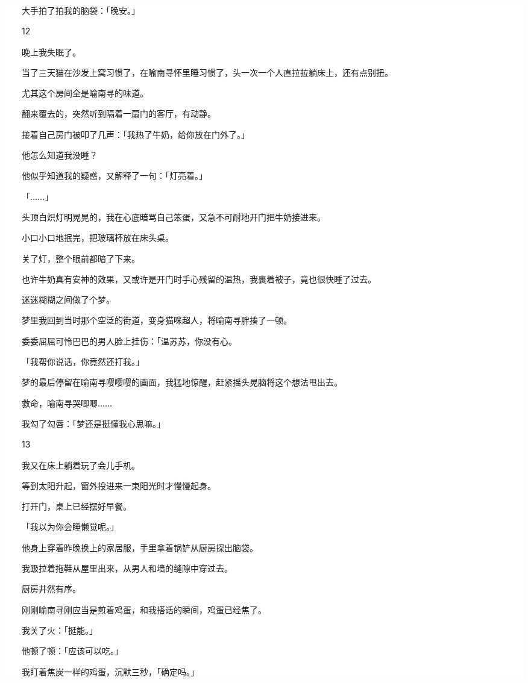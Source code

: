 &emsp;&emsp;大手拍了拍我的脑袋：「晚安。」  
  
&emsp;&emsp;12  
  
&emsp;&emsp;晚上我失眠了。  
  
&emsp;&emsp;当了三天猫在沙发上窝习惯了，在喻南寻怀里睡习惯了，头一次一个人直拉拉躺床上，还有点别扭。  
  
&emsp;&emsp;尤其这个房间全是喻南寻的味道。  
  
&emsp;&emsp;翻来覆去的，突然听到隔着一扇门的客厅，有动静。  
  
&emsp;&emsp;接着自己房门被叩了几声：「我热了牛奶，给你放在门外了。」  
  
&emsp;&emsp;他怎么知道我没睡？  
  
&emsp;&emsp;他似乎知道我的疑惑，又解释了一句：「灯亮着。」  
  
&emsp;&emsp;「……」  
  
&emsp;&emsp;头顶白炽灯明晃晃的，我在心底暗骂自己笨蛋，又急不可耐地开门把牛奶接进来。  
  
&emsp;&emsp;小口小口地抿完，把玻璃杯放在床头桌。  
  
&emsp;&emsp;关了灯，整个眼前都暗了下来。  
  
&emsp;&emsp;也许牛奶真有安神的效果，又或许是开门时手心残留的温热，我裹着被子，竟也很快睡了过去。  
  
&emsp;&emsp;迷迷糊糊之间做了个梦。  
  
&emsp;&emsp;梦里我回到当时那个空泛的街道，变身猫咪超人，将喻南寻胖揍了一顿。  
  
&emsp;&emsp;委委屈屈可怜巴巴的男人脸上挂伤：「温苏苏，你没有心。  
  
&emsp;&emsp;「我帮你说话，你竟然还打我。」  
  
&emsp;&emsp;梦的最后停留在喻南寻嘤嘤嘤的画面，我猛地惊醒，赶紧摇头晃脑将这个想法甩出去。  
  
&emsp;&emsp;救命，喻南寻哭唧唧……  
  
&emsp;&emsp;我勾了勾唇：「梦还是挺懂我心思嘛。」  
  
&emsp;&emsp;13  
  
&emsp;&emsp;我又在床上躺着玩了会儿手机。  
  
&emsp;&emsp;等到太阳升起，窗外投进来一束阳光时才慢慢起身。  
  
&emsp;&emsp;打开门，桌上已经摆好早餐。  
  
&emsp;&emsp;「我以为你会睡懒觉呢。」  
  
&emsp;&emsp;他身上穿着昨晚换上的家居服，手里拿着锅铲从厨房探出脑袋。  
  
&emsp;&emsp;我趿拉着拖鞋从屋里出来，从男人和墙的缝隙中穿过去。  
  
&emsp;&emsp;厨房井然有序。  
  
&emsp;&emsp;刚刚喻南寻刚应当是煎着鸡蛋，和我搭话的瞬间，鸡蛋已经焦了。  
  
&emsp;&emsp;我关了火：「挺能。」  
  
&emsp;&emsp;他顿了顿：「应该可以吃。」  
  
&emsp;&emsp;我盯着焦炭一样的鸡蛋，沉默三秒，「确定吗。」  
  